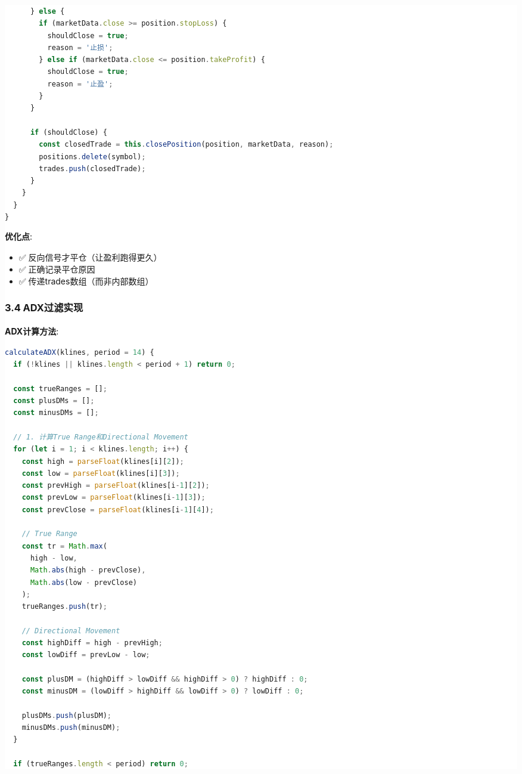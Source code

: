 ```javascript
      } else {
        if (marketData.close >= position.stopLoss) {
          shouldClose = true;
          reason = '止损';
        } else if (marketData.close <= position.takeProfit) {
          shouldClose = true;
          reason = '止盈';
        }
      }

      if (shouldClose) {
        const closedTrade = this.closePosition(position, marketData, reason);
        positions.delete(symbol);
        trades.push(closedTrade);
      }
    }
  }
}
```

**优化点**:
- ✅ 反向信号才平仓（让盈利跑得更久）
- ✅ 正确记录平仓原因
- ✅ 传递trades数组（而非内部数组）

### 3.4 ADX过滤实现

**ADX计算方法**:
```javascript
calculateADX(klines, period = 14) {
  if (!klines || klines.length < period + 1) return 0;
  
  const trueRanges = [];
  const plusDMs = [];
  const minusDMs = [];
  
  // 1. 计算True Range和Directional Movement
  for (let i = 1; i < klines.length; i++) {
    const high = parseFloat(klines[i][2]);
    const low = parseFloat(klines[i][3]);
    const prevHigh = parseFloat(klines[i-1][2]);
    const prevLow = parseFloat(klines[i-1][3]);
    const prevClose = parseFloat(klines[i-1][4]);
    
    // True Range
    const tr = Math.max(
      high - low,
      Math.abs(high - prevClose),
      Math.abs(low - prevClose)
    );
    trueRanges.push(tr);
    
    // Directional Movement
    const highDiff = high - prevHigh;
    const lowDiff = prevLow - low;
    
    const plusDM = (highDiff > lowDiff && highDiff > 0) ? highDiff : 0;
    const minusDM = (lowDiff > highDiff && lowDiff > 0) ? lowDiff : 0;
    
    plusDMs.push(plusDM);
    minusDMs.push(minusDM);
  }
  
  if (trueRanges.length < period) return 0;
```